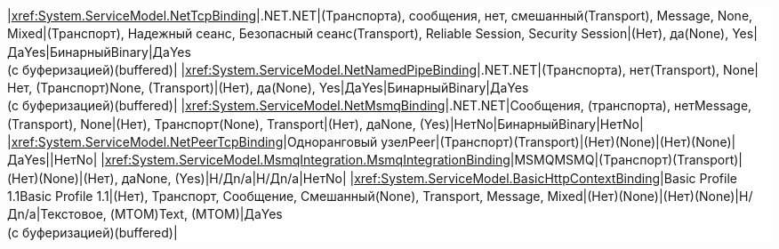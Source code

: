 |<xref:System.ServiceModel.NetTcpBinding>|<span data-ttu-id="193b5-213">.NET</span><span class="sxs-lookup"><span data-stu-id="193b5-213">.NET</span></span>|<span data-ttu-id="193b5-214">(Транспорта), сообщения, нет, смешанный</span><span class="sxs-lookup"><span data-stu-id="193b5-214">(Transport), Message, None, Mixed</span></span>|<span data-ttu-id="193b5-215">(Транспорт), Надежный сеанс, Безопасный сеанс</span><span class="sxs-lookup"><span data-stu-id="193b5-215">(Transport), Reliable Session, Security Session</span></span>|<span data-ttu-id="193b5-216">(Нет), да</span><span class="sxs-lookup"><span data-stu-id="193b5-216">(None), Yes</span></span>|<span data-ttu-id="193b5-217">Да</span><span class="sxs-lookup"><span data-stu-id="193b5-217">Yes</span></span>|<span data-ttu-id="193b5-218">Бинарный</span><span class="sxs-lookup"><span data-stu-id="193b5-218">Binary</span></span>|<span data-ttu-id="193b5-219">Да</span><span class="sxs-lookup"><span data-stu-id="193b5-219">Yes</span></span><br /><span data-ttu-id="193b5-220">(с буферизацией)</span><span class="sxs-lookup"><span data-stu-id="193b5-220">(buffered)</span></span>|
|<xref:System.ServiceModel.NetNamedPipeBinding>|<span data-ttu-id="193b5-221">.NET</span><span class="sxs-lookup"><span data-stu-id="193b5-221">.NET</span></span>|<span data-ttu-id="193b5-222">(Транспорта), нет</span><span class="sxs-lookup"><span data-stu-id="193b5-222">(Transport), None</span></span>|<span data-ttu-id="193b5-223">Нет, (Транспорт)</span><span class="sxs-lookup"><span data-stu-id="193b5-223">None, (Transport)</span></span>|<span data-ttu-id="193b5-224">(Нет), да</span><span class="sxs-lookup"><span data-stu-id="193b5-224">(None), Yes</span></span>|<span data-ttu-id="193b5-225">Да</span><span class="sxs-lookup"><span data-stu-id="193b5-225">Yes</span></span>|<span data-ttu-id="193b5-226">Бинарный</span><span class="sxs-lookup"><span data-stu-id="193b5-226">Binary</span></span>|<span data-ttu-id="193b5-227">Да</span><span class="sxs-lookup"><span data-stu-id="193b5-227">Yes</span></span><br /><span data-ttu-id="193b5-228">(с буферизацией)</span><span class="sxs-lookup"><span data-stu-id="193b5-228">(buffered)</span></span>|
|<xref:System.ServiceModel.NetMsmqBinding>|<span data-ttu-id="193b5-229">.NET</span><span class="sxs-lookup"><span data-stu-id="193b5-229">.NET</span></span>|<span data-ttu-id="193b5-230">Сообщения, (транспорта), нет</span><span class="sxs-lookup"><span data-stu-id="193b5-230">Message, (Transport), None</span></span>|<span data-ttu-id="193b5-231">(Нет), Транспорт</span><span class="sxs-lookup"><span data-stu-id="193b5-231">(None), Transport</span></span>|<span data-ttu-id="193b5-232">(Нет), да</span><span class="sxs-lookup"><span data-stu-id="193b5-232">None, (Yes)</span></span>|<span data-ttu-id="193b5-233">Нет</span><span class="sxs-lookup"><span data-stu-id="193b5-233">No</span></span>|<span data-ttu-id="193b5-234">Бинарный</span><span class="sxs-lookup"><span data-stu-id="193b5-234">Binary</span></span>|<span data-ttu-id="193b5-235">Нет</span><span class="sxs-lookup"><span data-stu-id="193b5-235">No</span></span>|
|<xref:System.ServiceModel.NetPeerTcpBinding>|<span data-ttu-id="193b5-236">Одноранговый узел</span><span class="sxs-lookup"><span data-stu-id="193b5-236">Peer</span></span>|<span data-ttu-id="193b5-237">(Транспорт)</span><span class="sxs-lookup"><span data-stu-id="193b5-237">(Transport)</span></span>|<span data-ttu-id="193b5-238">(Нет)</span><span class="sxs-lookup"><span data-stu-id="193b5-238">(None)</span></span>|<span data-ttu-id="193b5-239">(Нет)</span><span class="sxs-lookup"><span data-stu-id="193b5-239">(None)</span></span>|<span data-ttu-id="193b5-240">Да</span><span class="sxs-lookup"><span data-stu-id="193b5-240">Yes</span></span>||<span data-ttu-id="193b5-241">Нет</span><span class="sxs-lookup"><span data-stu-id="193b5-241">No</span></span>|
|<xref:System.ServiceModel.MsmqIntegration.MsmqIntegrationBinding>|<span data-ttu-id="193b5-242">MSMQ</span><span class="sxs-lookup"><span data-stu-id="193b5-242">MSMQ</span></span>|<span data-ttu-id="193b5-243">(Транспорт)</span><span class="sxs-lookup"><span data-stu-id="193b5-243">(Transport)</span></span>|<span data-ttu-id="193b5-244">(Нет)</span><span class="sxs-lookup"><span data-stu-id="193b5-244">(None)</span></span>|<span data-ttu-id="193b5-245">(Нет), да</span><span class="sxs-lookup"><span data-stu-id="193b5-245">None, (Yes)</span></span>|<span data-ttu-id="193b5-246">Н/Д</span><span class="sxs-lookup"><span data-stu-id="193b5-246">n/a</span></span>|<span data-ttu-id="193b5-247">Н/Д</span><span class="sxs-lookup"><span data-stu-id="193b5-247">n/a</span></span>|<span data-ttu-id="193b5-248">Нет</span><span class="sxs-lookup"><span data-stu-id="193b5-248">No</span></span>|
|<xref:System.ServiceModel.BasicHttpContextBinding>|<span data-ttu-id="193b5-249">Basic Profile 1.1</span><span class="sxs-lookup"><span data-stu-id="193b5-249">Basic Profile 1.1</span></span>|<span data-ttu-id="193b5-250">(Нет), Транспорт, Сообщение, Смешанный</span><span class="sxs-lookup"><span data-stu-id="193b5-250">(None), Transport, Message, Mixed</span></span>|<span data-ttu-id="193b5-251">(Нет)</span><span class="sxs-lookup"><span data-stu-id="193b5-251">(None)</span></span>|<span data-ttu-id="193b5-252">(Нет)</span><span class="sxs-lookup"><span data-stu-id="193b5-252">(None)</span></span>|<span data-ttu-id="193b5-253">Н/Д</span><span class="sxs-lookup"><span data-stu-id="193b5-253">n/a</span></span>|<span data-ttu-id="193b5-254">Текстовое, (MTOM)</span><span class="sxs-lookup"><span data-stu-id="193b5-254">Text, (MTOM)</span></span>|<span data-ttu-id="193b5-255">Да</span><span class="sxs-lookup"><span data-stu-id="193b5-255">Yes</span></span><br /><span data-ttu-id="193b5-256">(с буферизацией)</span><span class="sxs-lookup"><span data-stu-id="193b5-256">(buffered)</span></span>|